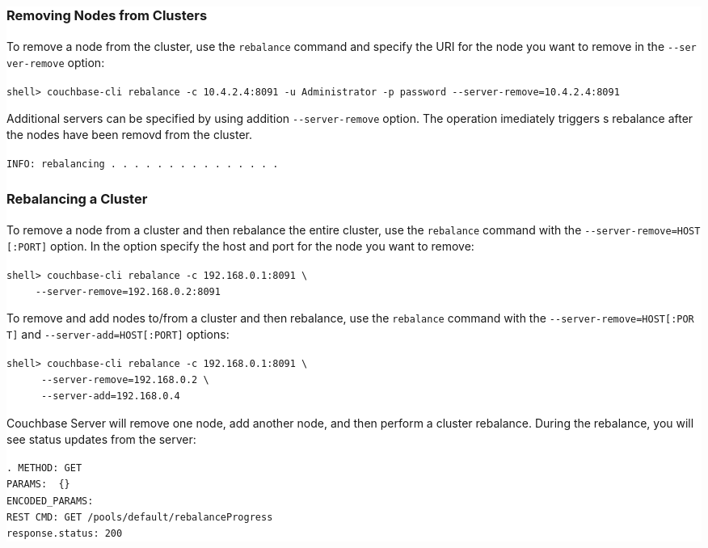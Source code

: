 <a id="couchbase-cli-removing-nodes"></a>

### Removing Nodes from Clusters

To remove a node from the cluster, use the `rebalance` command and specify the
URI for the node you want to remove in the `--server-remove` option:


```
shell> couchbase-cli rebalance -c 10.4.2.4:8091 -u Administrator -p password --server-remove=10.4.2.4:8091
```

Additional servers can be specified by using addition `--server-remove` option.
The operation imediately triggers s rebalance after the nodes have been removd
from the cluster.


```
INFO: rebalancing . . . . . . . . . . . . . . .
```

<a id="couchbase-cli-rebalancing"></a>

### Rebalancing a Cluster

To remove a node from a cluster and then rebalance the entire cluster, use the
`rebalance` command with the `--server-remove=HOST[:PORT]` option. In the option
specify the host and port for the node you want to remove:


```
shell> couchbase-cli rebalance -c 192.168.0.1:8091 \
     --server-remove=192.168.0.2:8091
```

To remove and add nodes to/from a cluster and then rebalance, use the
`rebalance` command with the `--server-remove=HOST[:PORT]` and
`--server-add=HOST[:PORT]` options:


```
shell> couchbase-cli rebalance -c 192.168.0.1:8091 \
      --server-remove=192.168.0.2 \
      --server-add=192.168.0.4
```

Couchbase Server will remove one node, add another node, and then perform a
cluster rebalance. During the rebalance, you will see status updates from the
server:


```
. METHOD: GET
PARAMS:  {}
ENCODED_PARAMS:
REST CMD: GET /pools/default/rebalanceProgress
response.status: 200
```
